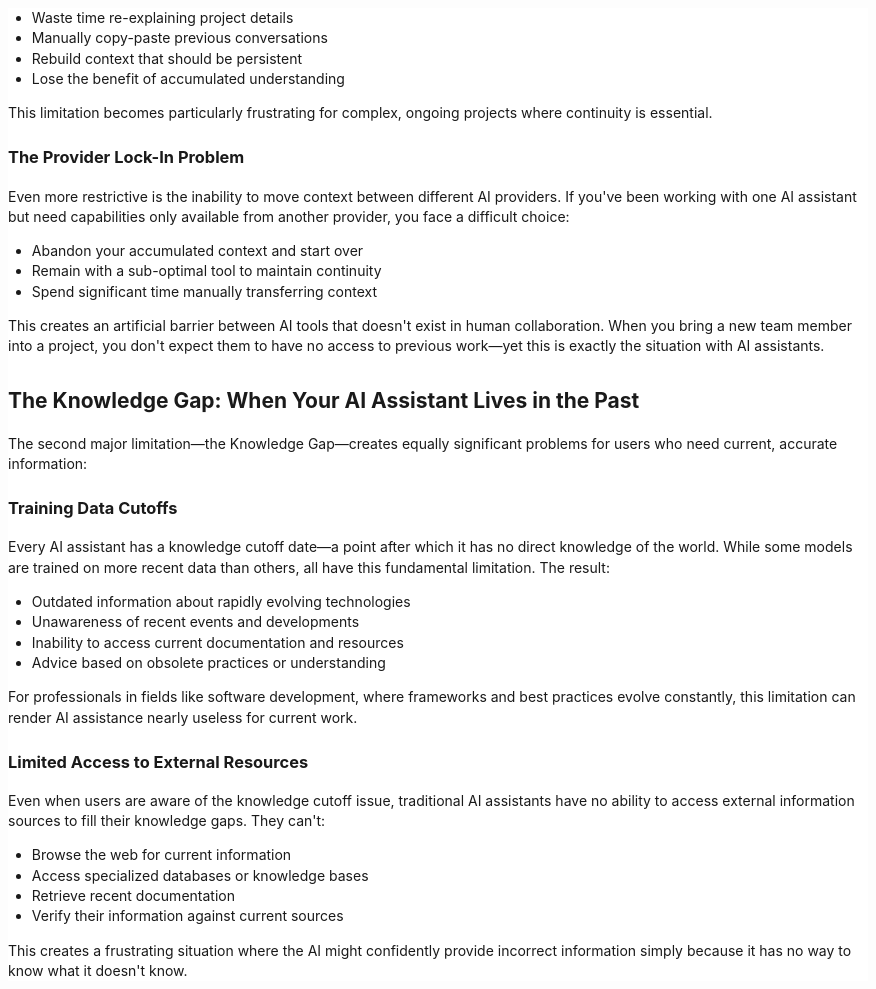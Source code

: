 - Waste time re-explaining project details
- Manually copy-paste previous conversations
- Rebuild context that should be persistent
- Lose the benefit of accumulated understanding

This limitation becomes particularly frustrating for complex, ongoing projects where continuity is essential.

### The Provider Lock-In Problem

Even more restrictive is the inability to move context between different AI providers. If you've been working with one AI assistant but need capabilities only available from another provider, you face a difficult choice:

- Abandon your accumulated context and start over
- Remain with a sub-optimal tool to maintain continuity
- Spend significant time manually transferring context

This creates an artificial barrier between AI tools that doesn't exist in human collaboration. When you bring a new team member into a project, you don't expect them to have no access to previous work—yet this is exactly the situation with AI assistants.

## The Knowledge Gap: When Your AI Assistant Lives in the Past

The second major limitation—the Knowledge Gap—creates equally significant problems for users who need current, accurate information:

### Training Data Cutoffs

Every AI assistant has a knowledge cutoff date—a point after which it has no direct knowledge of the world. While some models are trained on more recent data than others, all have this fundamental limitation. The result:

- Outdated information about rapidly evolving technologies
- Unawareness of recent events and developments
- Inability to access current documentation and resources
- Advice based on obsolete practices or understanding

For professionals in fields like software development, where frameworks and best practices evolve constantly, this limitation can render AI assistance nearly useless for current work.

### Limited Access to External Resources

Even when users are aware of the knowledge cutoff issue, traditional AI assistants have no ability to access external information sources to fill their knowledge gaps. They can't:

- Browse the web for current information
- Access specialized databases or knowledge bases
- Retrieve recent documentation
- Verify their information against current sources

This creates a frustrating situation where the AI might confidently provide incorrect information simply because it has no way to know what it doesn't know.
